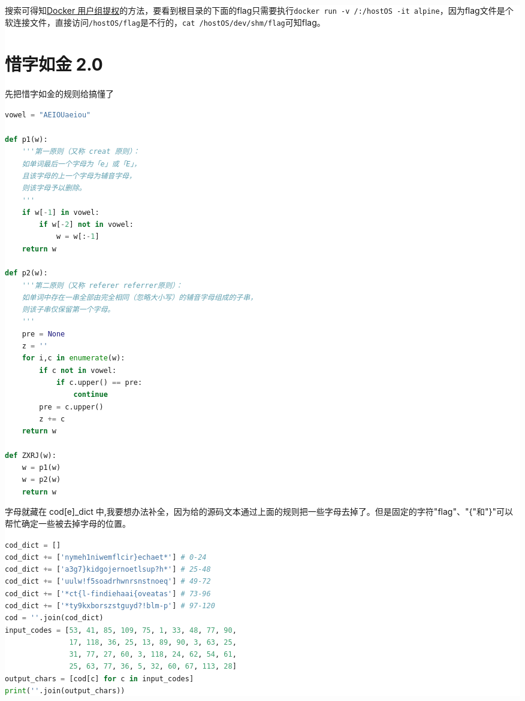搜索可得知[Docker 用户组提权](https://wiki.teamssix.com/cloudnative/docker/docker-user-group-privilege-escalation.html)的方法，要看到根目录的下面的flag只需要执行`docker run -v /:/hostOS -it alpine`，因为flag文件是个软连接文件，直接访问`/hostOS/flag`是不行的，`cat /hostOS/dev/shm/flag`可知flag。

# 惜字如金 2.0

先把惜字如金的规则给搞懂了
```python
vowel = "AEIOUaeiou"

def p1(w):
    '''第一原则（又称 creat 原则）：
    如单词最后一个字母为「e」或「E」，
    且该字母的上一个字母为辅音字母，
    则该字母予以删除。
    '''
    if w[-1] in vowel:
        if w[-2] not in vowel:
            w = w[:-1]
    return w

def p2(w):
    '''第二原则（又称 referer referrer原则）：
    如单词中存在一串全部由完全相同（忽略大小写）的辅音字母组成的子串，
    则该子串仅保留第一个字母。
    '''
    pre = None
    z = ''
    for i,c in enumerate(w):
        if c not in vowel:
            if c.upper() == pre:
                continue
        pre = c.upper()
        z += c
    return w

def ZXRJ(w):
    w = p1(w)
    w = p2(w)
    return w
```
字母就藏在 cod[e]_dict 中,我要想办法补全，因为给的源码文本通过上面的规则把一些字母去掉了。但是固定的字符"flag"、"{"和"}"可以帮忙确定一些被去掉字母的位置。
```python
cod_dict = []
cod_dict += ['nymeh1niwemflcir}echaet*'] # 0-24
cod_dict += ['a3g7}kidgojernoetlsup?h*'] # 25-48
cod_dict += ['uulw!f5soadrhwnrsnstnoeq'] # 49-72
cod_dict += ['*ct{l-findiehaai{oveatas'] # 73-96
cod_dict += ['*ty9kxborszstguyd?!blm-p'] # 97-120
cod = ''.join(cod_dict)
input_codes = [53, 41, 85, 109, 75, 1, 33, 48, 77, 90, 
               17, 118, 36, 25, 13, 89, 90, 3, 63, 25,
               31, 77, 27, 60, 3, 118, 24, 62, 54, 61,
               25, 63, 77, 36, 5, 32, 60, 67, 113, 28]
output_chars = [cod[c] for c in input_codes]
print(''.join(output_chars))
```


[^1]: https://www.wolframalpha.com/input?i2d=true&i=FactorInteger%5C%2891%29135146688%5C%2893%29
[^2]: https://zh.numberempire.com/numberfactorizer.php